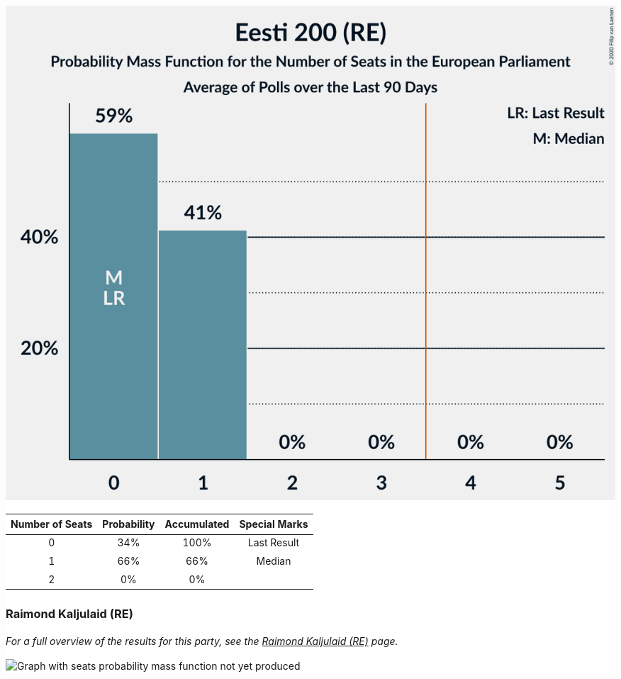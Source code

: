 ![Graph with seats probability mass function not yet produced](average-2020-05-31-seats-pmf-eesti200re.png "Seats Probability Mass Function")

| Number of Seats | Probability | Accumulated | Special Marks |
|:---------------:|:-----------:|:-----------:|:-------------:|
| 0 | 34% | 100% | Last Result |
| 1 | 66% | 66% | Median |
| 2 | 0% | 0% |  |

### Raimond Kaljulaid (RE)

*For a full overview of the results for this party, see the [Raimond Kaljulaid (RE)](party-raimondkaljulaidre.html) page.*

![Graph with seats probability mass function not yet produced](average-2020-05-31-seats-pmf-raimondkaljulaidre.png "Seats Probability Mass Function")
